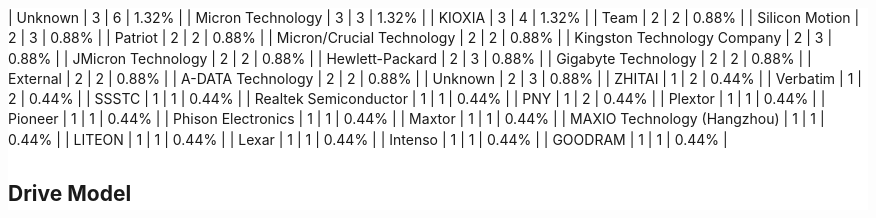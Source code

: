 | Unknown                     | 3         | 6      | 1.32%   |
| Micron Technology           | 3         | 3      | 1.32%   |
| KIOXIA                      | 3         | 4      | 1.32%   |
| Team                        | 2         | 2      | 0.88%   |
| Silicon Motion              | 2         | 3      | 0.88%   |
| Patriot                     | 2         | 2      | 0.88%   |
| Micron/Crucial Technology   | 2         | 2      | 0.88%   |
| Kingston Technology Company | 2         | 3      | 0.88%   |
| JMicron Technology          | 2         | 2      | 0.88%   |
| Hewlett-Packard             | 2         | 3      | 0.88%   |
| Gigabyte Technology         | 2         | 2      | 0.88%   |
| External                    | 2         | 2      | 0.88%   |
| A-DATA Technology           | 2         | 2      | 0.88%   |
| Unknown                     | 2         | 3      | 0.88%   |
| ZHITAI                      | 1         | 2      | 0.44%   |
| Verbatim                    | 1         | 2      | 0.44%   |
| SSSTC                       | 1         | 1      | 0.44%   |
| Realtek Semiconductor       | 1         | 1      | 0.44%   |
| PNY                         | 1         | 2      | 0.44%   |
| Plextor                     | 1         | 1      | 0.44%   |
| Pioneer                     | 1         | 1      | 0.44%   |
| Phison Electronics          | 1         | 1      | 0.44%   |
| Maxtor                      | 1         | 1      | 0.44%   |
| MAXIO Technology (Hangzhou) | 1         | 1      | 0.44%   |
| LITEON                      | 1         | 1      | 0.44%   |
| Lexar                       | 1         | 1      | 0.44%   |
| Intenso                     | 1         | 1      | 0.44%   |
| GOODRAM                     | 1         | 1      | 0.44%   |

Drive Model
-----------
